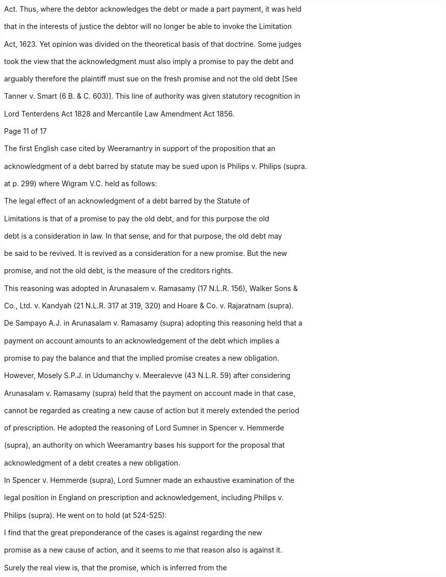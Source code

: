 Act. Thus, where the debtor acknowledges the debt or made a part payment, it was held

that in the interests of justice the debtor will no longer be able to invoke the Limitation

Act, 1623. Yet opinion was divided on the theoretical basis of that doctrine. Some judges

took the view that the acknowledgment must also imply a promise to pay the debt and

arguably therefore the plaintiff must sue on the fresh promise and not the old debt [See

Tanner v. Smart (6 B. & C. 603)]. This line of authority was given statutory recognition in

Lord Tenterdens Act 1828 and Mercantile Law Amendment Act 1856.

Page 11 of 17

The first English case cited by Weeramantry in support of the proposition that an

acknowledgment of a debt barred by statute may be sued upon is Philips v. Philips (supra.

at p. 299) where Wigram V.C. held as follows:

The legal effect of an acknowledgment of a debt barred by the Statute of

Limitations is that of a promise to pay the old debt, and for this purpose the old

debt is a consideration in law. In that sense, and for that purpose, the old debt may

be said to be revived. It is revived as a consideration for a new promise. But the new

promise, and not the old debt, is the measure of the creditors rights.

This reasoning was adopted in Arunasalem v. Ramasamy (17 N.L.R. 156), Walker Sons &

Co., Ltd. v. Kandyah (21 N.L.R. 317 at 319, 320) and Hoare & Co. v. Rajaratnam (supra).

De Sampayo A.J. in Arunasalam v. Ramasamy (supra) adopting this reasoning held that a

payment on account amounts to an acknowledgement of the debt which implies a

promise to pay the balance and that the implied promise creates a new obligation.

However, Mosely S.P.J. in Udumanchy v. Meeralevve (43 N.L.R. 59) after considering

Arunasalam v. Ramasamy (supra) held that the payment on account made in that case,

cannot be regarded as creating a new cause of action but it merely extended the period

of prescription. He adopted the reasoning of Lord Sumner in Spencer v. Hemmerde

(supra), an authority on which Weeramantry bases his support for the proposal that

acknowledgment of a debt creates a new obligation.

In Spencer v. Hemmerde (supra), Lord Sumner made an exhaustive examination of the

legal position in England on prescription and acknowledgement, including Philips v.

Philips (supra). He went on to hold (at 524-525):

I find that the great preponderance of the cases is against regarding the new

promise as a new cause of action, and it seems to me that reason also is against it.

Surely the real view is, that the promise, which is inferred from the
